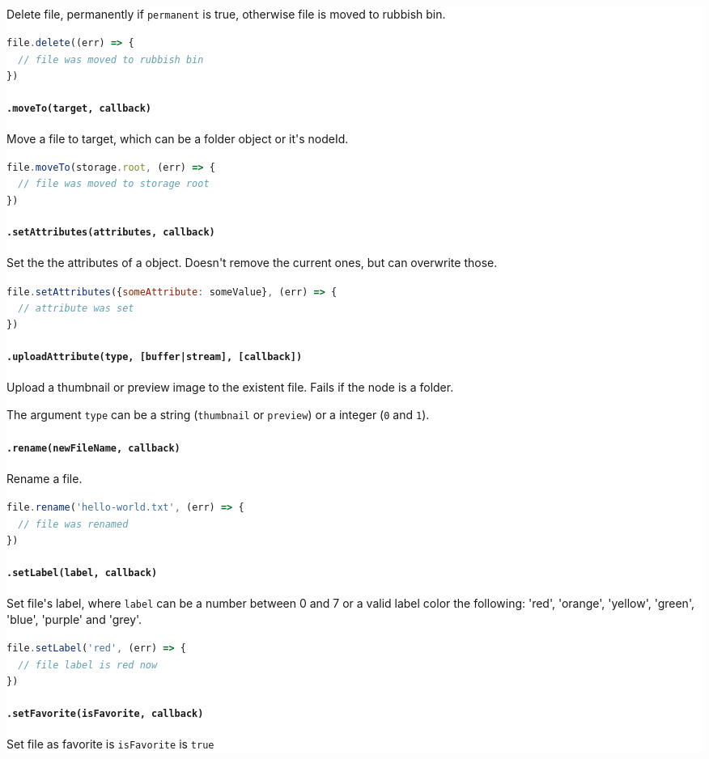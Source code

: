 Delete file, permanently if `permanent` is true, otherwise file is moved to rubbish bin.

```js
file.delete((err) => {
  // file was moved to rubbish bin
})
```

#### `.moveTo(target, callback)`

Move a file to target, which can be a folder object or it's nodeId.

```js
file.moveTo(storage.root, (err) => {
  // file was moved to storage root
})
```

#### `.setAttributes(attributes, callback)`

Set the the attributes of a object. Doesn't remove the current ones, but can overwrite those.

```js
file.setAttributes({someAttribute: someValue}, (err) => {
  // attribute was set
})
```

#### `.uploadAttribute(type, [buffer|stream], [callback])`

Upload a thumbnail or preview image to the existent file. Fails if the node is a folder.

The argument `type` can be a string (`thumbnail` or `preview`) or a integer (`0` and `1`).

#### `.rename(newFileName, callback)`

Rename a file.

```javascript
file.rename('hello-world.txt', (err) => {
  // file was renamed
})
```

#### `.setLabel(label, callback)`

Set file's label, where `label` can be a number between 0 and 7 or a valid label color the following: 'red', 'orange', 'yellow', 'green', 'blue', 'purple' and 'grey'.

```js
file.setLabel('red', (err) => {
  // file label is red now
})
```

#### `.setFavorite(isFavorite, callback)`

Set file as favorite is `isFavorite` is `true`
